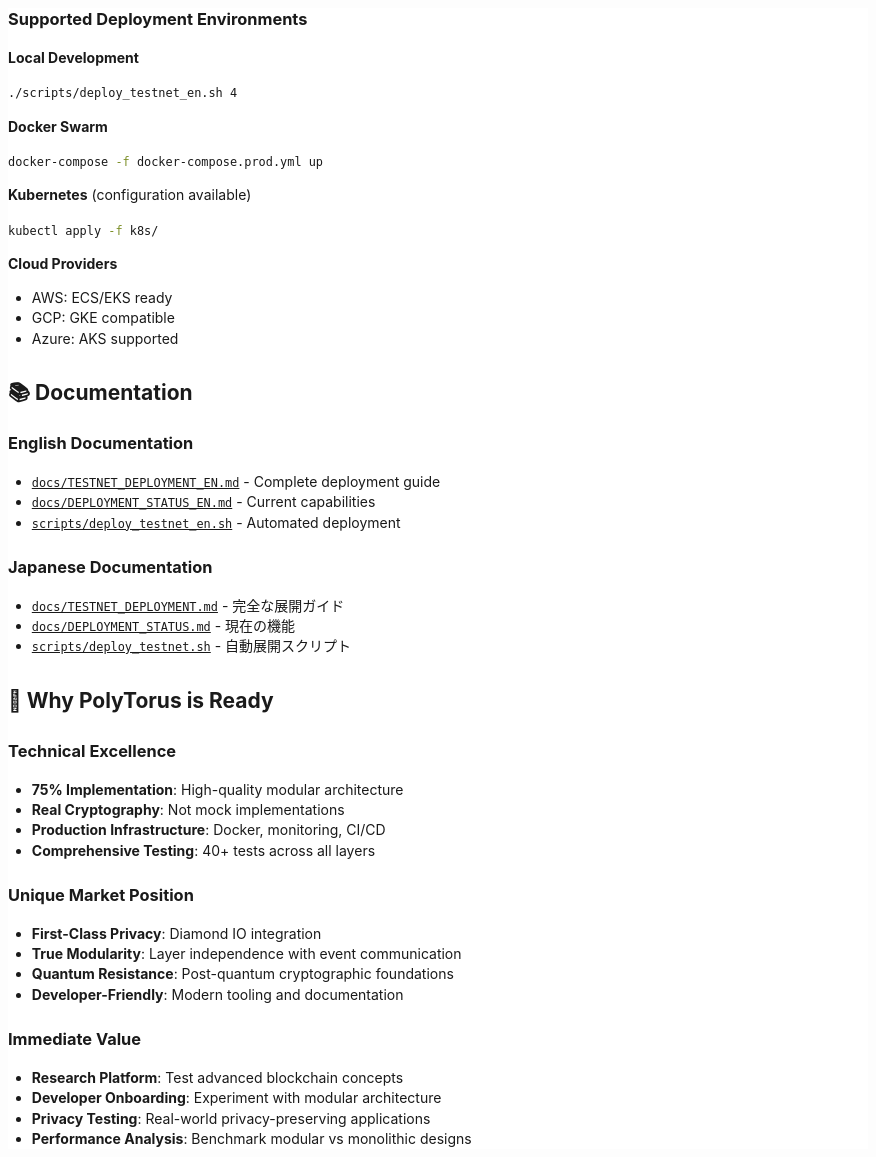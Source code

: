 ### **Supported Deployment Environments**

**Local Development**
```bash
./scripts/deploy_testnet_en.sh 4
```

**Docker Swarm**
```bash
docker-compose -f docker-compose.prod.yml up
```

**Kubernetes** (configuration available)
```bash
kubectl apply -f k8s/
```

**Cloud Providers**
- AWS: ECS/EKS ready
- GCP: GKE compatible  
- Azure: AKS supported

## 📚 **Documentation**

### **English Documentation**
- [`docs/TESTNET_DEPLOYMENT_EN.md`](docs/TESTNET_DEPLOYMENT_EN.md) - Complete deployment guide
- [`docs/DEPLOYMENT_STATUS_EN.md`](docs/DEPLOYMENT_STATUS_EN.md) - Current capabilities
- [`scripts/deploy_testnet_en.sh`](scripts/deploy_testnet_en.sh) - Automated deployment

### **Japanese Documentation**  
- [`docs/TESTNET_DEPLOYMENT.md`](docs/TESTNET_DEPLOYMENT.md) - 完全な展開ガイド
- [`docs/DEPLOYMENT_STATUS.md`](docs/DEPLOYMENT_STATUS.md) - 現在の機能
- [`scripts/deploy_testnet.sh`](scripts/deploy_testnet.sh) - 自動展開スクリプト

## 🎉 **Why PolyTorus is Ready**

### **Technical Excellence**
- **75% Implementation**: High-quality modular architecture
- **Real Cryptography**: Not mock implementations
- **Production Infrastructure**: Docker, monitoring, CI/CD
- **Comprehensive Testing**: 40+ tests across all layers

### **Unique Market Position**
- **First-Class Privacy**: Diamond IO integration
- **True Modularity**: Layer independence with event communication
- **Quantum Resistance**: Post-quantum cryptographic foundations
- **Developer-Friendly**: Modern tooling and documentation

### **Immediate Value**
- **Research Platform**: Test advanced blockchain concepts
- **Developer Onboarding**: Experiment with modular architecture
- **Privacy Testing**: Real-world privacy-preserving applications
- **Performance Analysis**: Benchmark modular vs monolithic designs
